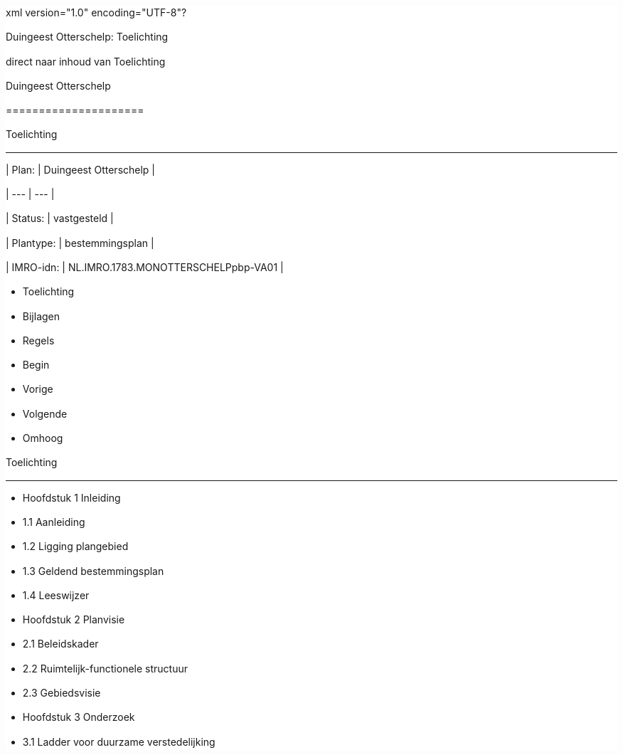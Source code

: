 xml version\="1\.0" encoding\="UTF\-8"?

Duingeest Otterschelp: Toelichting

direct naar inhoud van Toelichting

Duingeest Otterschelp

=====================

Toelichting

-----------

| Plan: | Duingeest Otterschelp |

| --- | --- |

| Status: | vastgesteld |

| Plantype: | bestemmingsplan |

| IMRO\-idn: | NL.IMRO.1783\.MONOTTERSCHELPpbp\-VA01 |

* Toelichting

* Bijlagen

* Regels

* Begin

* Vorige

* Volgende

* Omhoog

Toelichting

-----------

* Hoofdstuk 1 Inleiding

+ 1\.1 Aanleiding

+ 1\.2 Ligging plangebied

+ 1\.3 Geldend bestemmingsplan

+ 1\.4 Leeswijzer

* Hoofdstuk 2 Planvisie

+ 2\.1 Beleidskader

+ 2\.2 Ruimtelijk\-functionele structuur

+ 2\.3 Gebiedsvisie

* Hoofdstuk 3 Onderzoek

+ 3\.1 Ladder voor duurzame verstedelijking
